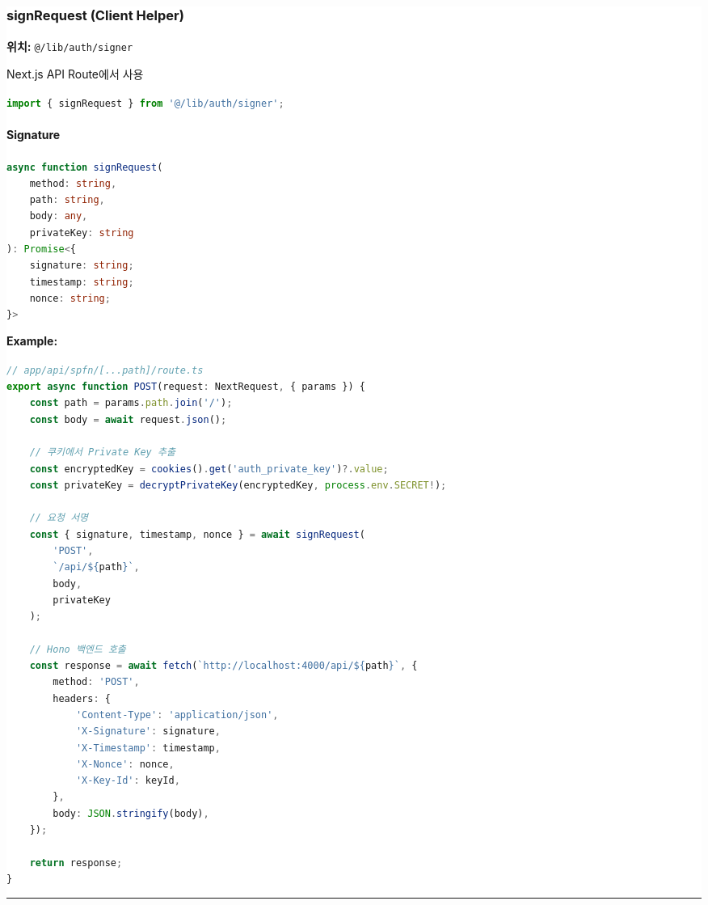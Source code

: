 ### signRequest (Client Helper)

**위치:** `@/lib/auth/signer`

Next.js API Route에서 사용

```typescript
import { signRequest } from '@/lib/auth/signer';
```

#### Signature

```typescript
async function signRequest(
    method: string,
    path: string,
    body: any,
    privateKey: string
): Promise<{
    signature: string;
    timestamp: string;
    nonce: string;
}>
```

**Example:**

```typescript
// app/api/spfn/[...path]/route.ts
export async function POST(request: NextRequest, { params }) {
    const path = params.path.join('/');
    const body = await request.json();

    // 쿠키에서 Private Key 추출
    const encryptedKey = cookies().get('auth_private_key')?.value;
    const privateKey = decryptPrivateKey(encryptedKey, process.env.SECRET!);

    // 요청 서명
    const { signature, timestamp, nonce } = await signRequest(
        'POST',
        `/api/${path}`,
        body,
        privateKey
    );

    // Hono 백엔드 호출
    const response = await fetch(`http://localhost:4000/api/${path}`, {
        method: 'POST',
        headers: {
            'Content-Type': 'application/json',
            'X-Signature': signature,
            'X-Timestamp': timestamp,
            'X-Nonce': nonce,
            'X-Key-Id': keyId,
        },
        body: JSON.stringify(body),
    });

    return response;
}
```

---